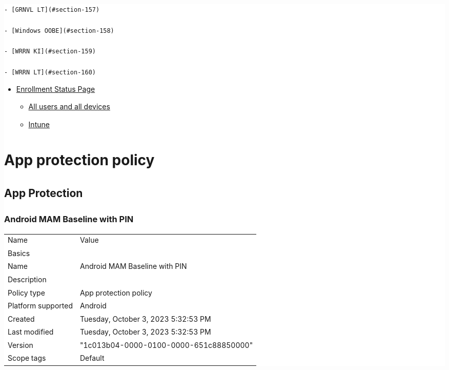     - [GRNVL LT](#section-157)

    - [Windows OOBE](#section-158)

    - [WRRN KI](#section-159)

    - [WRRN LT](#section-160)

  - [Enrollment Status Page](#section-161)

    - [All users and all devices](#section-162)

    - [Intune](#section-163)


<h1 id="section-1">App protection policy</h1>
<h2 id="section-2">App Protection</h2>
<h3 id="section-3">Android MAM Baseline with PIN</h3>

<table class='table-settings'>
<tr class='table-header1'>
<td>Name</td>
<td>Value</td>
</tr>
<tr>
<td colspan="2" class='category-level1'>Basics</td>
</tr>
<tr class=''>
<td class='property-column1'>Name</td>
<td class='property-column2'>Android MAM Baseline with PIN</td>
</tr>
<tr class=''>
<td class='property-column1'>Description</td>
<td class='property-column2'></td>
</tr>
<tr class=''>
<td class='property-column1'>Policy type</td>
<td class='property-column2'>App protection policy</td>
</tr>
<tr class=''>
<td class='property-column1'>Platform supported</td>
<td class='property-column2'>Android</td>
</tr>
<tr class=''>
<td class='property-column1'>Created</td>
<td class='property-column2'>Tuesday, October 3, 2023 5:32:53 PM</td>
</tr>
<tr class=''>
<td class='property-column1'>Last modified</td>
<td class='property-column2'>Tuesday, October 3, 2023 5:32:53 PM</td>
</tr>
<tr class=''>
<td class='property-column1'>Version</td>
<td class='property-column2'>"1c013b04-0000-0100-0000-651c88850000"</td>
</tr>
<tr class=''>
<td class='property-column1'>Scope tags</td>
<td class='property-column2'>Default</td>
</tr>
</table>

